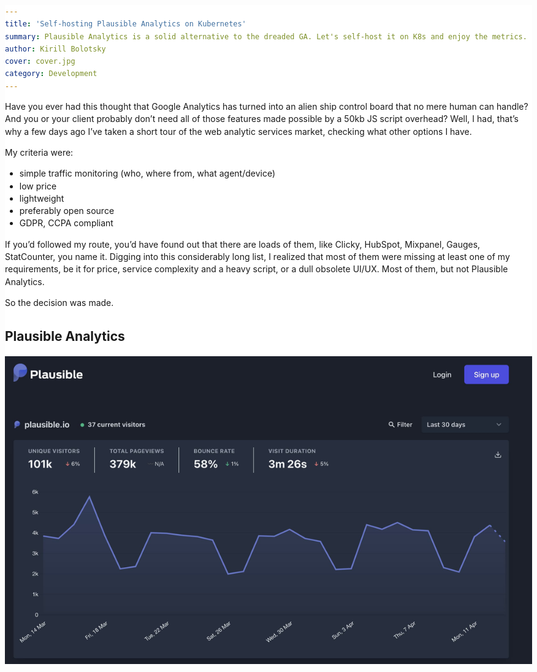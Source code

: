 ```yaml
---
title: 'Self-hosting Plausible Analytics on Kubernetes'
summary: Plausible Analytics is a solid alternative to the dreaded GA. Let's self-host it on K8s and enjoy the metrics.
author: Kirill Bolotsky
cover: cover.jpg
category: Development
---
```


Have you ever had this thought that Google Analytics has turned into an alien ship control board that no mere human can handle? And you or your client probably don’t need all of those features made possible by a 50kb JS script overhead? Well, I had, that’s why a few days ago I’ve taken a short tour of the web analytic services market, checking what other options I have.

My criteria were:

- simple traffic monitoring (who, where from, what agent/device)
- low price
- lightweight
- preferably open source
- GDPR, CCPA compliant

If you’d followed my route, you’d have found out that there are loads of them, like Clicky, HubSpot, Mixpanel, Gauges, StatCounter, you name it. Digging into this considerably long list, I realized that most of them were missing at least one of my requirements, be it for price, service complexity and a heavy script, or a dull obsolete UI/UX. Most of them, but not Plausible Analytics.

So the decision was made.

## Plausible Analytics

![Plausible Analytics web interface](plausible.jpg)
